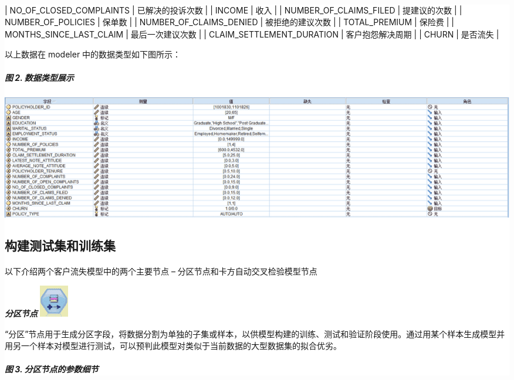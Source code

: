 | NO_OF_CLOSED_COMPLAINTS | 已解决的投诉次数 |
| INCOME | 收入 |
| NUMBER_OF_CLAIMS_FILED | 提建议的次数 |
| NUMBER_OF_POLICIES | 保单数 |
| NUMBER_OF_CLAIMS_DENIED | 被拒绝的建议次数 |
| TOTAL_PREMIUM | 保险费 |
| MONTHS_SINCE_LAST_CLAIM | 最后一次建议次数 |
| CLAIM_SETTLEMENT_DURATION | 客户抱怨解决周期 |
| CHURN | 是否流失 |

以上数据在 modeler 中的数据类型如下图所示：

##### 图 2\. 数据类型展示

![alt](img/281db9a8e4b1bc305581f40d78041c67.png)

## 构建测试集和训练集

以下介绍两个客户流失模型中的两个主要节点 – 分区节点和卡方自动交叉检验模型节点

***分区节点*** ![alt](img/c8b6c8a83edb13da1bc2e36e6244fea2.png)

“分区”节点用于生成分区字段，将数据分割为单独的子集或样本，以供模型构建的训练、测试和验证阶段使用。通过用某个样本生成模型并用另一个样本对模型进行测试，可以预判此模型对类似于当前数据的大型数据集的拟合优劣。

##### 图 3\. 分区节点的参数细节
